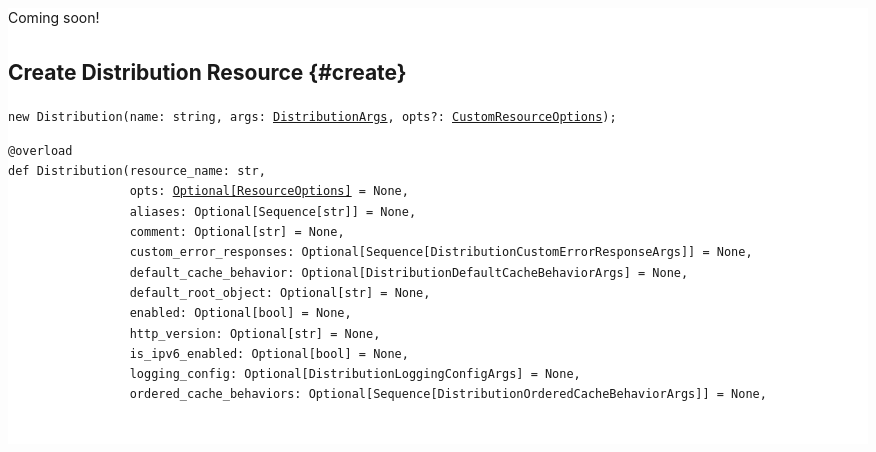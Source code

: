 
</pulumi-choosable>
</div>


<div>
<pulumi-choosable type="language" values="yaml">

Coming soon!

</pulumi-choosable>
</div>





</pulumi-examples></div>




## Create Distribution Resource {#create}
<div>
<pulumi-chooser type="language" options="typescript,python,go,csharp,java,yaml"></pulumi-chooser>
</div>


<div>
<pulumi-choosable type="language" values="javascript,typescript">
<div class="highlight"><pre class="chroma"><code class="language-typescript" data-lang="typescript"><span class="k">new </span><span class="nx">Distribution</span><span class="p">(</span><span class="nx">name</span><span class="p">:</span> <span class="nx">string</span><span class="p">,</span> <span class="nx">args</span><span class="p">:</span> <span class="nx"><a href="#inputs">DistributionArgs</a></span><span class="p">,</span> <span class="nx">opts</span><span class="p">?:</span> <span class="nx"><a href="/docs/reference/pkg/nodejs/pulumi/pulumi/#CustomResourceOptions">CustomResourceOptions</a></span><span class="p">);</span></code></pre></div>
</pulumi-choosable>
</div>

<div>
<pulumi-choosable type="language" values="python">
<div class="highlight"><pre class="chroma"><code class="language-python" data-lang="python"><span class=nd>@overload</span>
<span class="k">def </span><span class="nx">Distribution</span><span class="p">(</span><span class="nx">resource_name</span><span class="p">:</span> <span class="nx">str</span><span class="p">,</span>
                 <span class="nx">opts</span><span class="p">:</span> <span class="nx"><a href="/docs/reference/pkg/python/pulumi/#pulumi.ResourceOptions">Optional[ResourceOptions]</a></span> = None<span class="p">,</span>
                 <span class="nx">aliases</span><span class="p">:</span> <span class="nx">Optional[Sequence[str]]</span> = None<span class="p">,</span>
                 <span class="nx">comment</span><span class="p">:</span> <span class="nx">Optional[str]</span> = None<span class="p">,</span>
                 <span class="nx">custom_error_responses</span><span class="p">:</span> <span class="nx">Optional[Sequence[DistributionCustomErrorResponseArgs]]</span> = None<span class="p">,</span>
                 <span class="nx">default_cache_behavior</span><span class="p">:</span> <span class="nx">Optional[DistributionDefaultCacheBehaviorArgs]</span> = None<span class="p">,</span>
                 <span class="nx">default_root_object</span><span class="p">:</span> <span class="nx">Optional[str]</span> = None<span class="p">,</span>
                 <span class="nx">enabled</span><span class="p">:</span> <span class="nx">Optional[bool]</span> = None<span class="p">,</span>
                 <span class="nx">http_version</span><span class="p">:</span> <span class="nx">Optional[str]</span> = None<span class="p">,</span>
                 <span class="nx">is_ipv6_enabled</span><span class="p">:</span> <span class="nx">Optional[bool]</span> = None<span class="p">,</span>
                 <span class="nx">logging_config</span><span class="p">:</span> <span class="nx">Optional[DistributionLoggingConfigArgs]</span> = None<span class="p">,</span>
                 <span class="nx">ordered_cache_behaviors</span><span class="p">:</span> <span class="nx">Optional[Sequence[DistributionOrderedCacheBehaviorArgs]]</span> = None<span class="p">,</span>